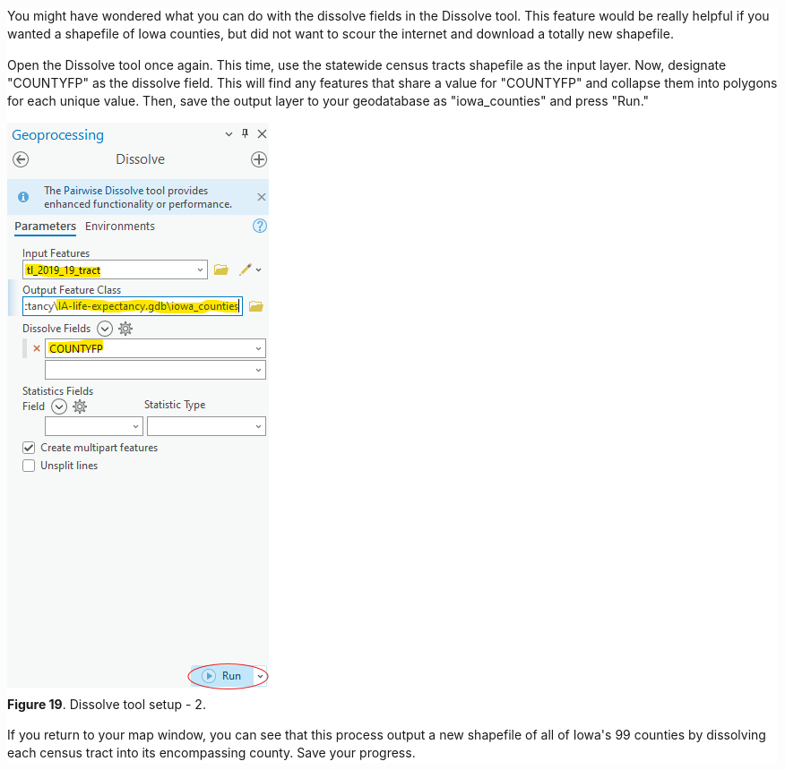 You might have wondered what you can do with the dissolve fields in the Dissolve tool. This feature would be really helpful if you wanted a shapefile of Iowa counties, but did not want to scour the internet and download a totally new shapefile.

Open the Dissolve tool once again. This time, use the statewide census tracts shapefile as the input layer. Now, designate "COUNTYFP" as the dissolve field. This will find any features that share a value for "COUNTYFP" and collapse them into polygons for each unique value. Then, save the output layer to your geodatabase as "iowa_counties" and press "Run."

![Dissolve tool setup #2](images/county-dissolve.png)  
**Figure 19**. Dissolve tool setup - 2.

If you return to your map window, you can see that this process output a new shapefile of all of Iowa's 99 counties by dissolving each census tract into its encompassing county. Save your progress.
